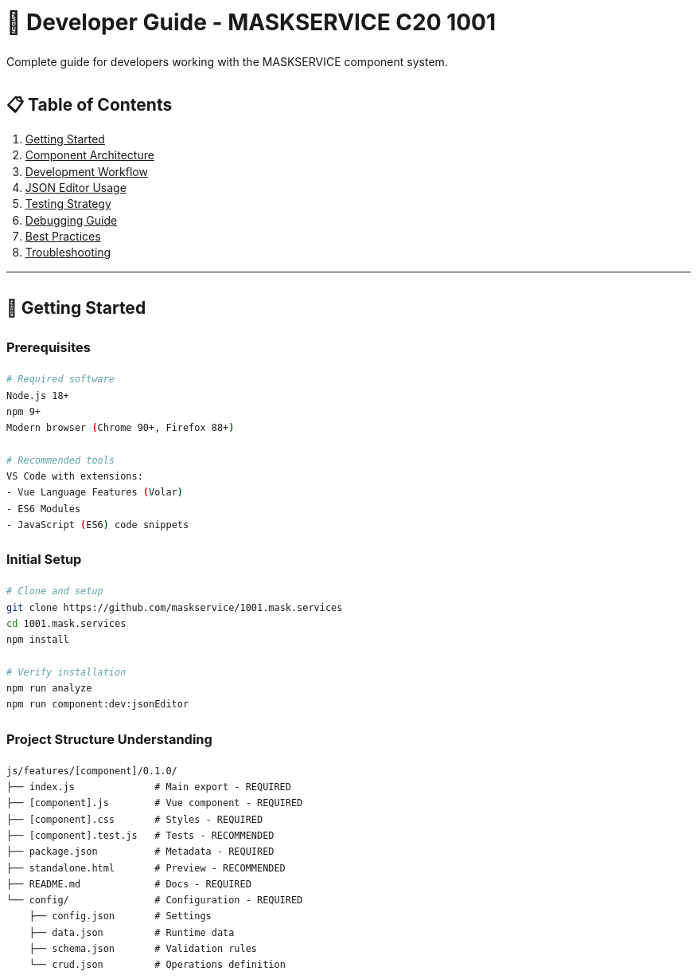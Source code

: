 # 🔧 Developer Guide - MASKSERVICE C20 1001

Complete guide for developers working with the MASKSERVICE component system.

## 📋 Table of Contents

1. [Getting Started](#getting-started)
2. [Component Architecture](#component-architecture)
3. [Development Workflow](#development-workflow)
4. [JSON Editor Usage](#json-editor-usage)
5. [Testing Strategy](#testing-strategy)
6. [Debugging Guide](#debugging-guide)
7. [Best Practices](#best-practices)
8. [Troubleshooting](#troubleshooting)

---

## 🚀 Getting Started

### Prerequisites

```bash
# Required software
Node.js 18+
npm 9+
Modern browser (Chrome 90+, Firefox 88+)

# Recommended tools
VS Code with extensions:
- Vue Language Features (Volar)
- ES6 Modules
- JavaScript (ES6) code snippets
```

### Initial Setup

```bash
# Clone and setup
git clone https://github.com/maskservice/1001.mask.services
cd 1001.mask.services
npm install

# Verify installation
npm run analyze
npm run component:dev:jsonEditor
```

### Project Structure Understanding

```
js/features/[component]/0.1.0/
├── index.js              # Main export - REQUIRED
├── [component].js        # Vue component - REQUIRED  
├── [component].css       # Styles - REQUIRED
├── [component].test.js   # Tests - RECOMMENDED
├── package.json          # Metadata - REQUIRED
├── standalone.html       # Preview - RECOMMENDED
├── README.md             # Docs - REQUIRED
└── config/               # Configuration - REQUIRED
    ├── config.json       # Settings
    ├── data.json         # Runtime data
    ├── schema.json       # Validation rules
    └── crud.json         # Operations definition
```